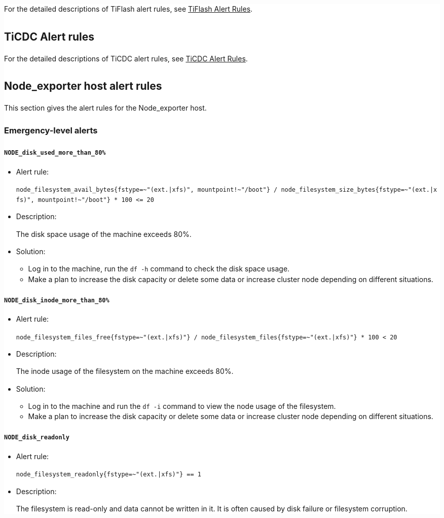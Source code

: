 For the detailed descriptions of TiFlash alert rules, see [TiFlash Alert Rules](/tiflash/tiflash-alert-rules.md).

## TiCDC Alert rules

For the detailed descriptions of TiCDC alert rules, see [TiCDC Alert Rules](/ticdc/ticdc-alert-rules.md).

## Node_exporter host alert rules

This section gives the alert rules for the Node_exporter host.

### Emergency-level alerts

#### `NODE_disk_used_more_than_80%`

* Alert rule:

    `node_filesystem_avail_bytes{fstype=~"(ext.|xfs)", mountpoint!~"/boot"} / node_filesystem_size_bytes{fstype=~"(ext.|xfs)", mountpoint!~"/boot"} * 100 <= 20`

* Description:

    The disk space usage of the machine exceeds 80%.

* Solution:

    * Log in to the machine, run the `df -h` command to check the disk space usage.
    * Make a plan to increase the disk capacity or delete some data or increase cluster node depending on different situations.

#### `NODE_disk_inode_more_than_80%`

* Alert rule:

    `node_filesystem_files_free{fstype=~"(ext.|xfs)"} / node_filesystem_files{fstype=~"(ext.|xfs)"} * 100 < 20`

* Description:

    The inode usage of the filesystem on the machine exceeds 80%.

* Solution:

    * Log in to the machine and run the `df -i` command to view the node usage of the filesystem.
    * Make a plan to increase the disk capacity or delete some data or increase cluster node depending on different situations.

#### `NODE_disk_readonly`

* Alert rule:

    `node_filesystem_readonly{fstype=~"(ext.|xfs)"} == 1`

* Description:

    The filesystem is read-only and data cannot be written in it. It is often caused by disk failure or filesystem corruption.
